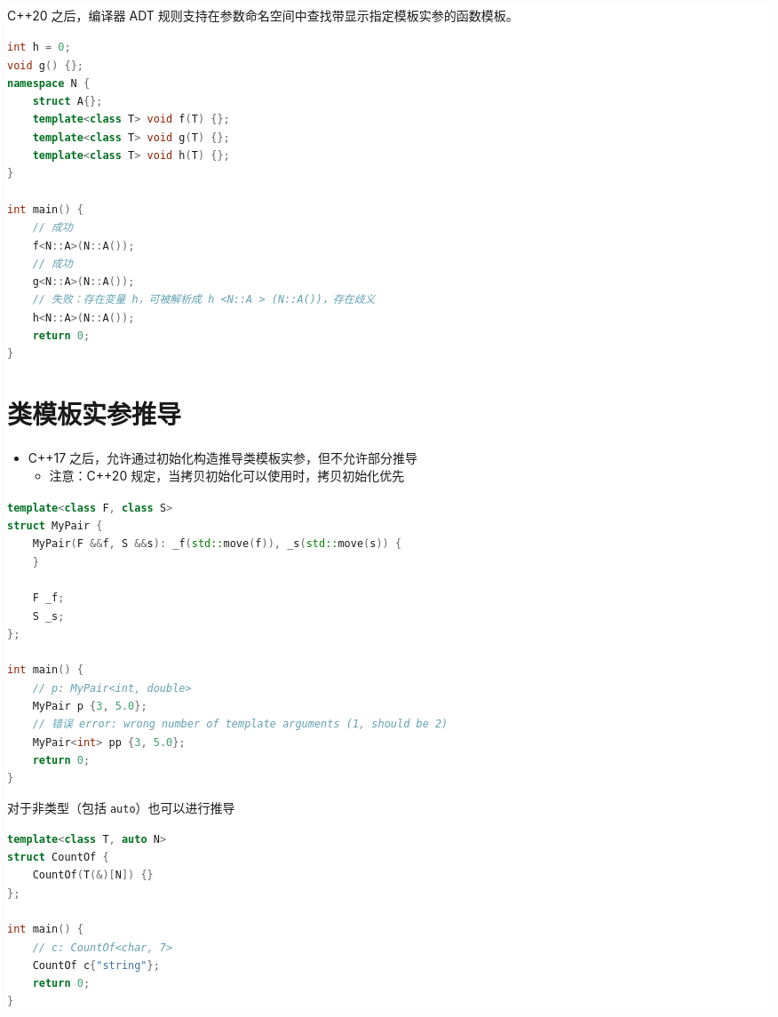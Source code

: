 C++20 之后，编译器 ADT 规则支持在参数命名空间中查找带显示指定模板实参的函数模板。

```c++
int h = 0;
void g() {};
namespace N {
    struct A{};
    template<class T> void f(T) {};
    template<class T> void g(T) {};
    template<class T> void h(T) {};
}

int main() {
    // 成功
    f<N::A>(N::A());
    // 成功
    g<N::A>(N::A());
    // 失败：存在变量 h，可被解析成 h <N::A > (N::A())，存在歧义
    h<N::A>(N::A());
    return 0;
}
```
# 类模板实参推导

- C++17 之后，允许通过初始化构造推导类模板实参，但不允许部分推导
	- 注意：C++20 规定，当拷贝初始化可以使用时，拷贝初始化优先

```c++
template<class F, class S>
struct MyPair {
    MyPair(F &&f, S &&s): _f(std::move(f)), _s(std::move(s)) {
    }

    F _f;
    S _s;
};

int main() {
    // p: MyPair<int, double>
    MyPair p {3, 5.0};
    // 错误 error: wrong number of template arguments (1, should be 2)
    MyPair<int> pp {3, 5.0};
    return 0;
}
```

对于非类型（包括 `auto`）也可以进行推导

```c++
template<class T, auto N>
struct CountOf {
    CountOf(T(&)[N]) {}
};

int main() {
    // c: CountOf<char, 7>
    CountOf c{"string"};
    return 0;
}
```
